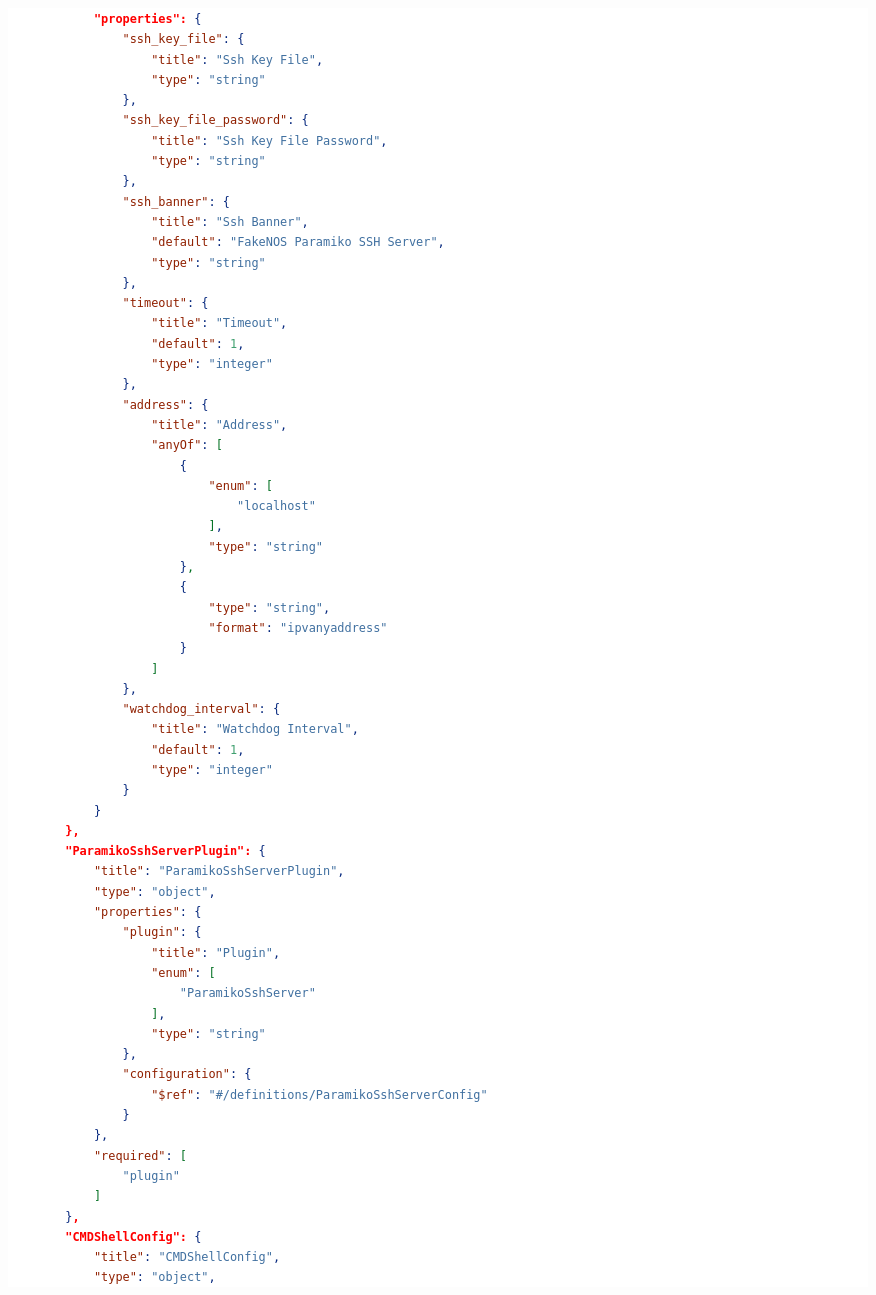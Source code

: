 ```json
            "properties": {
                "ssh_key_file": {
                    "title": "Ssh Key File",
                    "type": "string"
                },
                "ssh_key_file_password": {
                    "title": "Ssh Key File Password",
                    "type": "string"
                },
                "ssh_banner": {
                    "title": "Ssh Banner",
                    "default": "FakeNOS Paramiko SSH Server",
                    "type": "string"
                },
                "timeout": {
                    "title": "Timeout",
                    "default": 1,
                    "type": "integer"
                },
                "address": {
                    "title": "Address",
                    "anyOf": [
                        {
                            "enum": [
                                "localhost"
                            ],
                            "type": "string"
                        },
                        {
                            "type": "string",
                            "format": "ipvanyaddress"
                        }
                    ]
                },
                "watchdog_interval": {
                    "title": "Watchdog Interval",
                    "default": 1,
                    "type": "integer"
                }
            }
        },
        "ParamikoSshServerPlugin": {
            "title": "ParamikoSshServerPlugin",
            "type": "object",
            "properties": {
                "plugin": {
                    "title": "Plugin",
                    "enum": [
                        "ParamikoSshServer"
                    ],
                    "type": "string"
                },
                "configuration": {
                    "$ref": "#/definitions/ParamikoSshServerConfig"
                }
            },
            "required": [
                "plugin"
            ]
        },
        "CMDShellConfig": {
            "title": "CMDShellConfig",
            "type": "object",
```